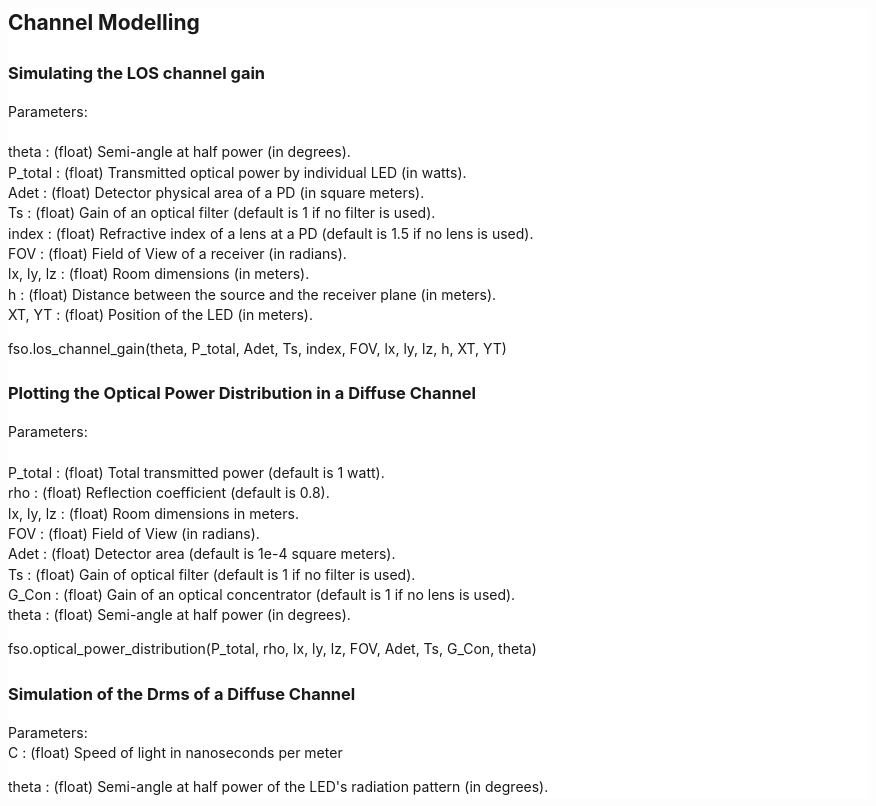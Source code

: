 ## Channel Modelling
<h3>Simulating the LOS channel gain</h3>
Parameters:<br><br>
    theta : (float)
        Semi-angle at half power (in degrees).<br>
    P_total : (float)
        Transmitted optical power by individual LED (in watts).<br>
    Adet : (float)
        Detector physical area of a PD (in square meters).<br>
    Ts : (float)
        Gain of an optical filter (default is 1 if no filter is used).<br>
    index : (float)
        Refractive index of a lens at a PD (default is 1.5 if no lens is used).<br>
    FOV : (float)
        Field of View of a receiver (in radians).<br>
    lx, ly, lz : (float)
        Room dimensions (in meters).<br>
    h : (float)
        Distance between the source and the receiver plane (in meters).<br>
    XT, YT : (float)
        Position of the LED (in meters).<br>

fso.los_channel_gain(theta, P_total, Adet, Ts, index, FOV, lx, ly, lz, h, XT, YT)

<h3>Plotting the Optical Power Distribution in a Diffuse Channel</h3>

Parameters:<br><br>
    P_total : (float)
        Total transmitted power (default is 1 watt).<br>
    rho : (float)
        Reflection coefficient (default is 0.8).<br>
    lx, ly, lz : (float)
        Room dimensions in meters.<br>
    FOV : (float)
        Field of View (in radians).<br>
    Adet : (float)
        Detector area (default is 1e-4 square meters).<br>
    Ts : (float)
        Gain of optical filter (default is 1 if no filter is used).<br>
    G_Con : (float)
        Gain of an optical concentrator (default is 1 if no lens is used).<br>
    theta : (float)
        Semi-angle at half power (in degrees).<br>

fso.optical_power_distribution(P_total, rho, lx, ly, lz, FOV, Adet, Ts, G_Con, theta)

<h3>Simulation of the Drms of a Diffuse Channel</h3>
Parameters:
<br>
C : (float)
Speed of light in nanoseconds per meter

theta : (float)
Semi-angle at half power of the LED's radiation pattern (in degrees).
